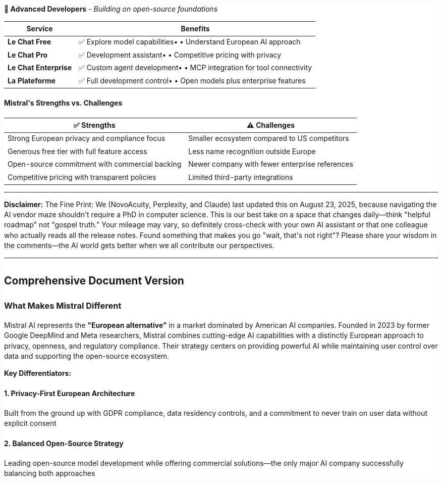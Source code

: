 **🚀 Advanced Developers** - *Building on open-source foundations*

| Service | Benefits |
|---------|----------|
| **Le Chat Free** | ✅ Explore model capabilities• • Understand European AI approach |
| **Le Chat Pro** | ✅ Development assistant• • Competitive pricing with privacy |
| **Le Chat Enterprise** | ✅ Custom agent development• • MCP integration for tool connectivity |
| **La Plateforme** | ✅ Full development control• • Open models plus enterprise features |

#### Mistral's Strengths vs. Challenges

| ✅ **Strengths** | ⚠️ **Challenges** |
|-----------------|------------------|
| Strong European privacy and compliance focus | Smaller ecosystem compared to US competitors |
| Generous free tier with full feature access | Less name recognition outside Europe |
| Open-source commitment with commercial backing | Newer company with fewer enterprise references |
| Competitive pricing with transparent policies | Limited third-party integrations |

---

**Disclaimer:** The Fine Print: We (NovoAcuity, Perplexity, and Claude) last updated this on August 23, 2025, because navigating the AI vendor maze shouldn't require a PhD in computer science. This is our best take on a space that changes daily—think "helpful roadmap" not "gospel truth." Your mileage may vary, so definitely cross-check with your own AI assistant or that one colleague who actually reads all the release notes. Found something that makes you go "wait, that's not right"? Please share your wisdom in the comments—the AI world gets better when we all contribute our perspectives.

---

## Comprehensive Document Version

### What Makes Mistral Different

Mistral AI represents the **"European alternative"** in a market dominated by American AI companies. Founded in 2023 by former Google DeepMind and Meta researchers, Mistral combines cutting-edge AI capabilities with a distinctly European approach to privacy, openness, and regulatory compliance. Their strategy centers on providing powerful AI while maintaining user control over data and supporting the open-source ecosystem.

**Key Differentiators:**

#### 1. **Privacy-First European Architecture**

Built from the ground up with GDPR compliance, data residency controls, and a commitment to never train on user data without explicit consent

#### 2. **Balanced Open-Source Strategy**

Leading open-source model development while offering commercial solutions—the only major AI company successfully balancing both approaches

